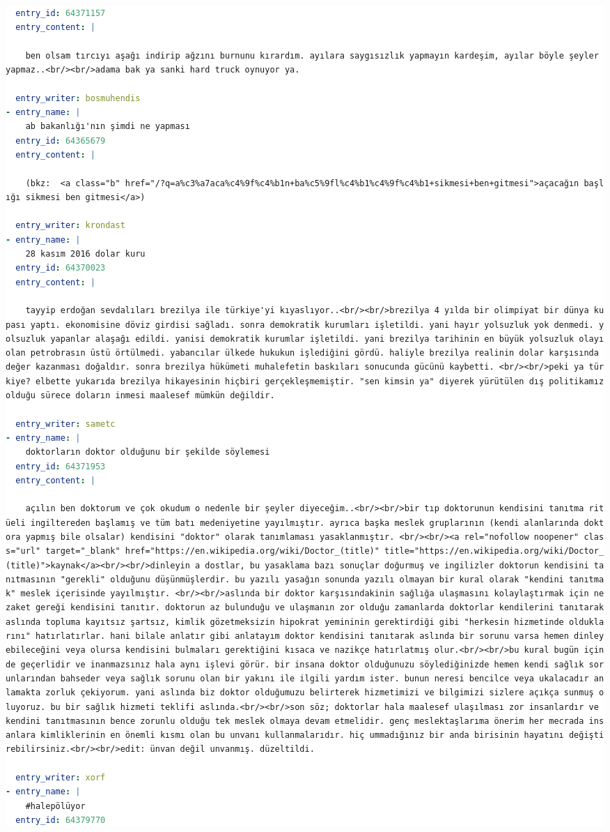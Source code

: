 ```yaml
  entry_id: 64371157
  entry_content: |
    
    ben olsam tırcıyı aşağı indirip ağzını burnunu kırardım. ayılara saygısızlık yapmayın kardeşim, ayılar böyle şeyler yapmaz..<br/><br/>adama bak ya sanki hard truck oynuyor ya.
   
  entry_writer: bosmuhendis
- entry_name: |
    ab bakanlığı'nın şimdi ne yapması
  entry_id: 64365679
  entry_content: |
    
    (bkz:  <a class="b" href="/?q=a%c3%a7aca%c4%9f%c4%b1n+ba%c5%9fl%c4%b1%c4%9f%c4%b1+sikmesi+ben+gitmesi">açacağın başlığı sikmesi ben gitmesi</a>)
   
  entry_writer: krondast
- entry_name: |
    28 kasım 2016 dolar kuru
  entry_id: 64370023
  entry_content: |
    
    tayyip erdoğan sevdalıları brezilya ile türkiye'yi kıyaslıyor..<br/><br/>brezilya 4 yılda bir olimpiyat bir dünya kupası yaptı. ekonomisine döviz girdisi sağladı. sonra demokratik kurumları işletildi. yani hayır yolsuzluk yok denmedi. yolsuzluk yapanlar alaşağı edildi. yanisi demokratik kurumlar işletildi. yani brezilya tarihinin en büyük yolsuzluk olayı olan petrobrasın üstü örtülmedi. yabancılar ülkede hukukun işlediğini gördü. haliyle brezilya realinin dolar karşısında değer kazanması doğaldır. sonra brezilya hükümeti muhalefetin baskıları sonucunda gücünü kaybetti. <br/><br/>peki ya türkiye? elbette yukarıda brezilya hikayesinin hiçbiri gerçekleşmemiştir. "sen kimsin ya" diyerek yürütülen dış politikamız olduğu sürece doların inmesi maalesef mümkün değildir.
   
  entry_writer: sametc
- entry_name: |
    doktorların doktor olduğunu bir şekilde söylemesi
  entry_id: 64371953
  entry_content: |
    
    açılın ben doktorum ve çok okudum o nedenle bir şeyler diyeceğim..<br/><br/>bir tıp doktorunun kendisini tanıtma ritüeli ingiltereden başlamış ve tüm batı medeniyetine yayılmıştır. ayrıca başka meslek gruplarının (kendi alanlarında doktora yapmış bile olsalar) kendisini "doktor" olarak tanımlaması yasaklanmıştır. <br/><br/><a rel="nofollow noopener" class="url" target="_blank" href="https://en.wikipedia.org/wiki/Doctor_(title)" title="https://en.wikipedia.org/wiki/Doctor_(title)">kaynak</a><br/><br/>dinleyin a dostlar, bu yasaklama bazı sonuçlar doğurmuş ve ingilizler doktorun kendisini tanıtmasının "gerekli" olduğunu düşünmüşlerdir. bu yazılı yasağın sonunda yazılı olmayan bir kural olarak "kendini tanıtmak" meslek içerisinde yayılmıştır. <br/><br/>aslında bir doktor karşısındakinin sağlığa ulaşmasını kolaylaştırmak için nezaket gereği kendisini tanıtır. doktorun az bulunduğu ve ulaşmanın zor olduğu zamanlarda doktorlar kendilerini tanıtarak aslında topluma kayıtsız şartsız, kimlik gözetmeksizin hipokrat yemininin gerektirdiği gibi "herkesin hizmetinde olduklarını" hatırlatırlar. hani bilale anlatır gibi anlatayım doktor kendisini tanıtarak aslında bir sorunu varsa hemen dinleyebileceğini veya olursa kendisini bulmaları gerektiğini kısaca ve nazikçe hatırlatmış olur.<br/><br/>bu kural bugün için de geçerlidir ve inanmazsınız hala aynı işlevi görür. bir insana doktor olduğunuzu söylediğinizde hemen kendi sağlık sorunlarından bahseder veya sağlık sorunu olan bir yakını ile ilgili yardım ister. bunun neresi bencilce veya ukalacadır anlamakta zorluk çekiyorum. yani aslında biz doktor olduğumuzu belirterek hizmetimizi ve bilgimizi sizlere açıkça sunmuş oluyoruz. bu bir sağlık hizmeti teklifi aslında.<br/><br/>son söz; doktorlar hala maalesef ulaşılması zor insanlardır ve kendini tanıtmasının bence zorunlu olduğu tek meslek olmaya devam etmelidir. genç meslektaşlarıma önerim her mecrada insanlara kimliklerinin en önemli kısmı olan bu unvanı kullanmalarıdır. hiç ummadığınız bir anda birisinin hayatını değiştirebilirsiniz.<br/><br/>edit: ünvan değil unvanmış. düzeltildi.
   
  entry_writer: xorf
- entry_name: |
    #halepölüyor
  entry_id: 64379770
```
